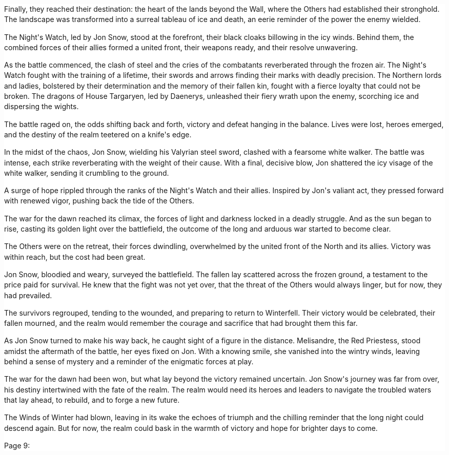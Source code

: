 Finally, they reached their destination: the heart of the lands beyond the Wall, where the Others had established their stronghold. The landscape was transformed into a surreal tableau of ice and death, an eerie reminder of the power the enemy wielded.

The Night's Watch, led by Jon Snow, stood at the forefront, their black cloaks billowing in the icy winds. Behind them, the combined forces of their allies formed a united front, their weapons ready, and their resolve unwavering.

As the battle commenced, the clash of steel and the cries of the combatants reverberated through the frozen air. The Night's Watch fought with the training of a lifetime, their swords and arrows finding their marks with deadly precision. The Northern lords and ladies, bolstered by their determination and the memory of their fallen kin, fought with a fierce loyalty that could not be broken. The dragons of House Targaryen, led by Daenerys, unleashed their fiery wrath upon the enemy, scorching ice and dispersing the wights.

The battle raged on, the odds shifting back and forth, victory and defeat hanging in the balance. Lives were lost, heroes emerged, and the destiny of the realm teetered on a knife's edge.

In the midst of the chaos, Jon Snow, wielding his Valyrian steel sword, clashed with a fearsome white walker. The battle was intense, each strike reverberating with the weight of their cause. With a final, decisive blow, Jon shattered the icy visage of the white walker, sending it crumbling to the ground.

A surge of hope rippled through the ranks of the Night's Watch and their allies. Inspired by Jon's valiant act, they pressed forward with renewed vigor, pushing back the tide of the Others.

The war for the dawn reached its climax, the forces of light and darkness locked in a deadly struggle. And as the sun began to rise, casting its golden light over the battlefield, the outcome of the long and arduous war started to become clear.

The Others were on the retreat, their forces dwindling, overwhelmed by the united front of the North and its allies. Victory was within reach, but the cost had been great.

Jon Snow, bloodied and weary, surveyed the battlefield. The fallen lay scattered across the frozen ground, a testament to the price paid for survival. He knew that the fight was not yet over, that the threat of the Others would always linger, but for now, they had prevailed.

The survivors regrouped, tending to the wounded, and preparing to return to Winterfell. Their victory would be celebrated, their fallen mourned, and the realm would remember the courage and sacrifice that had brought them this far.

As Jon Snow turned to make his way back, he caught sight of a figure in the distance. Melisandre, the Red Priestess, stood amidst the aftermath of the battle, her eyes fixed on Jon. With a knowing smile, she vanished into the wintry winds, leaving behind a sense of mystery and a reminder of the enigmatic forces at play.

The war for the dawn had been won, but what lay beyond the victory remained uncertain. Jon Snow's journey was far from over, his destiny intertwined with the fate of the realm. The realm would need its heroes and leaders to navigate the troubled waters that lay ahead, to rebuild, and to forge a new future.

The Winds of Winter had blown, leaving in its wake the echoes of triumph and the chilling reminder that the long night could descend again. But for now, the realm could bask in the warmth of victory and hope for brighter days to come.

Page 9:
